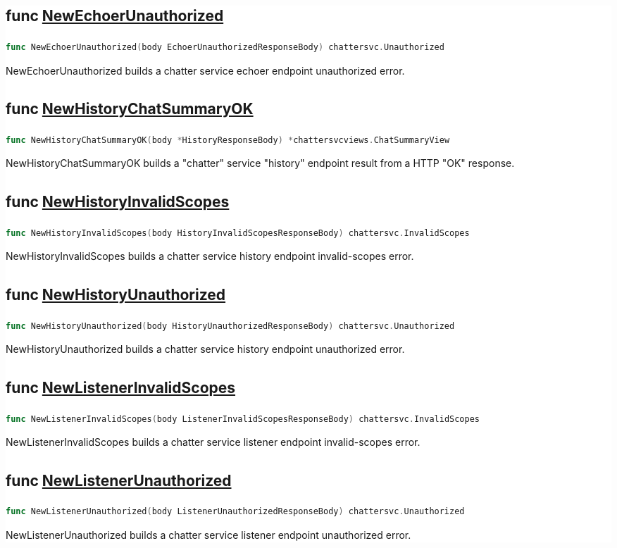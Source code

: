 

## <a name="NewEchoerUnauthorized">func</a> [NewEchoerUnauthorized](/src/target/types.go?s=3784:3871#L94)
``` go
func NewEchoerUnauthorized(body EchoerUnauthorizedResponseBody) chattersvc.Unauthorized
```
NewEchoerUnauthorized builds a chatter service echoer endpoint unauthorized
error.



## <a name="NewHistoryChatSummaryOK">func</a> [NewHistoryChatSummaryOK](/src/target/types.go?s=5434:5522#L143)
``` go
func NewHistoryChatSummaryOK(body *HistoryResponseBody) *chattersvcviews.ChatSummaryView
```
NewHistoryChatSummaryOK builds a "chatter" service "history" endpoint result
from a HTTP "OK" response.



## <a name="NewHistoryInvalidScopes">func</a> [NewHistoryInvalidScopes](/src/target/types.go?s=5748:5840#L154)
``` go
func NewHistoryInvalidScopes(body HistoryInvalidScopesResponseBody) chattersvc.InvalidScopes
```
NewHistoryInvalidScopes builds a chatter service history endpoint
invalid-scopes error.



## <a name="NewHistoryUnauthorized">func</a> [NewHistoryUnauthorized](/src/target/types.go?s=5984:6073#L161)
``` go
func NewHistoryUnauthorized(body HistoryUnauthorizedResponseBody) chattersvc.Unauthorized
```
NewHistoryUnauthorized builds a chatter service history endpoint
unauthorized error.



## <a name="NewListenerInvalidScopes">func</a> [NewListenerInvalidScopes](/src/target/types.go?s=4019:4113#L101)
``` go
func NewListenerInvalidScopes(body ListenerInvalidScopesResponseBody) chattersvc.InvalidScopes
```
NewListenerInvalidScopes builds a chatter service listener endpoint
invalid-scopes error.



## <a name="NewListenerUnauthorized">func</a> [NewListenerUnauthorized](/src/target/types.go?s=4259:4350#L108)
``` go
func NewListenerUnauthorized(body ListenerUnauthorizedResponseBody) chattersvc.Unauthorized
```
NewListenerUnauthorized builds a chatter service listener endpoint
unauthorized error.
